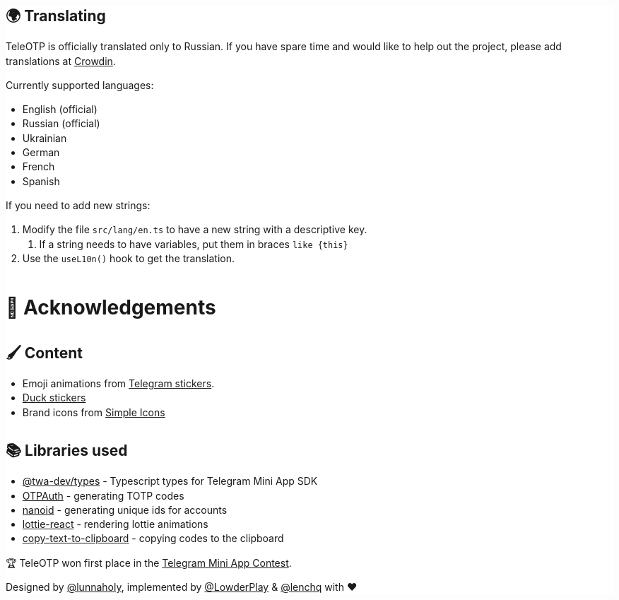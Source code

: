 ## 🌍 Translating

TeleOTP is officially translated only to Russian. If you have spare time and would like to help out the project,
please add translations at [Crowdin](https://crowdin.com/project/teleotp).

Currently supported languages:
* English (official)
* Russian (official)
* Ukrainian
* German
* French
* Spanish

If you need to add new strings:
1. Modify the file `src/lang/en.ts` to have a new string with a descriptive key.
    1. If a string needs to have variables, put them in braces `like {this}`
2. Use the `useL10n()` hook to get the translation.

# 👋 Acknowledgements

## 🖌️ Content

* Emoji animations from [Telegram stickers](https://t.me/addstickers/AnimatedEmojies).
* [Duck stickers](https://t.me/addstickers/UtyaDuck)
* Brand icons from [Simple Icons](https://simpleicons.org/)

## 📚 Libraries used

* [@twa-dev/types](https://github.com/twa-dev/types) - Typescript types for Telegram Mini App SDK 
* [OTPAuth](https://www.npmjs.com/package/otpauth) - generating TOTP codes
* [nanoid](https://www.npmjs.com/package/nanoid) - generating unique ids for accounts
* [lottie-react](https://www.npmjs.com/package/lottie-react) - rendering lottie animations
* [copy-text-to-clipboard](https://www.npmjs.com/package/copy-text-to-clipboard) - copying codes to the clipboard

🏆 TeleOTP won first place in the [Telegram Mini App Contest](https://contest.com/mini-apps).

Designed by [@lunnaholy](https://github.com/lunnaholy),
implemented by [@LowderPlay](https://github.com/LowderPlay) & [@lenchq](https://github.com/lenchq) with ❤️
